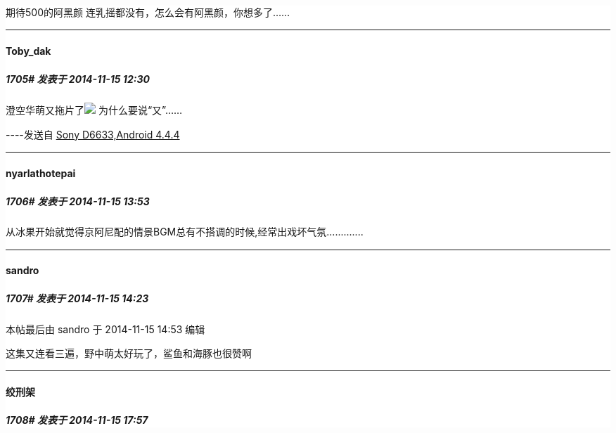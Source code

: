 期待500的阿黑颜</blockquote>
连乳摇都没有，怎么会有阿黑颜，你想多了……







-----

####  Toby_dak  
##### 1705#       发表于 2014-11-15 12:30




澄空华萌又拖片了<img src="https://static.saraba1st.com/image/smiley/face/149.gif" referrerpolicy="no-referrer">
为什么要说“又”……


----发送自 [Sony D6633,Android 4.4.4](http://stage1.5j4m.com/?1.17)







-----

####  nyarlathotepai  
##### 1706#       发表于 2014-11-15 13:53




从冰果开始就觉得京阿尼配的情景BGM总有不搭调的时候,经常出戏坏气氛.............







-----

####  sandro  
##### 1707#       发表于 2014-11-15 14:23



 本帖最后由 sandro 于 2014-11-15 14:53 编辑 

这集又连看三遍，野中萌太好玩了，鲨鱼和海豚也很赞啊







-----

####  绞刑架  
##### 1708#       发表于 2014-11-15 17:57

